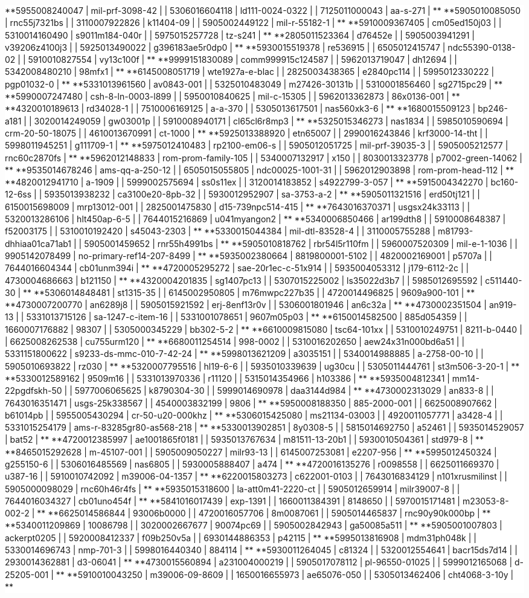 **5955008240047 | mil-prf-3098-42 |  | 5306016604118 | ld111-0024-0322 |  | 7125011000043 | aa-s-271 | **    **5905010085050 | rnc55j7321bs |  | 3110007922826 | k11404-09 |  | 5905002449122 | mil-r-55182-1 | **    **5910009367405 | cm05ed150j03 |  | 5310014160490 | s9011m184-040r |  | 5975015257728 | tz-s241 | **    **2805011523364 | d76452e |  | 5905003941291 | v39206z4100j3 |  | 5925013490022 | g396183ae5r0dp0 | **    **5930015519378 | re536915 |  | 6505012415747 | ndc55390-0138-02 |  | 5910010827554 | vy13c100f | **    **9999151830089 | comm999915c124587 |  | 5962013719047 | dh12694 |  | 5342008480210 | 98mfx1 | **
**6145008051719 | wte1927a-e-blac |  | 2825003438365 | e2840pc114 |  | 5995012330222 | pgp01032-0 | **    **5331013961560 | av0843-001 |  | 5325010483049 | m27426-30131b |  | 5310001856460 | sg2715pc29 | **    **5990007247480 | csh-8-ln-0003-l899 |  | 5950010840625 | mil-c-15305 |  | 5962013362873 | 86x0136-001 | **    **4320010189613 | rd34028-1 |  | 7510006169125 | a-a-370 |  | 5305013617501 | nas560xk3-6 | **    **1680015509123 | bp246-a181 |  | 3020014249059 | gw03001p |  | 5910008940171 | cl65cl6r8mp3 | **    **5325015346273 | nas1834 |  | 5985010590694 | crm-20-50-18075 |  | 4610013670991 | ct-1000 | **
**5925013388920 | etn65007 |  | 2990016243846 | krf3000-14-tht |  | 5998011945251 | g111709-1 | **    **5975012410483 | rp2100-em06-s |  | 5905012051725 | mil-prf-39035-3 |  | 5905005212577 | rnc60c2870fs | **    **5962012148833 | rom-prom-family-105 |  | 5340007132917 | x150 |  | 8030013323778 | p7002-green-14062 | **    **9535014678246 | ams-qq-a-250-12 |  | 6505015055805 | ndc00025-1001-31 |  | 5962012903898 | rom-prom-head-112 | **    **4820012941710 | a-1909 |  | 5999002575694 | ss0s11ex |  | 3120014183852 | s4922799-3-057 | **    **5915004342270 | bc160-12-6ss |  | 5935013938232 | ca3100e20-8pb-32 |  | 5930012952907 | sa-3753-a-2 | **
**5905011321516 | erd50tj121 |  | 6150015698009 | mrp13012-001 |  | 2825001475830 | d15-739npc514-415 | **    **7643016370371 | usgsx24k33113 |  | 5320013286106 | hlt450ap-6-5 |  | 7644015216869 | u041myangon2 | **    **5340006850466 | ar199dth8 |  | 5910008648387 | f52003175 |  | 5310010192420 | s45043-2303 | **    **5330015044384 | mil-dtl-83528-4 |  | 3110005755288 | m81793-dhhiaa01ca71ab1 |  | 5905001459652 | rnr55h4991bs | **    **5905010818762 | rbr54l5r110fm |  | 5960007520309 | mil-e-1-1036 |  | 9905142078499 | no-primary-ref14-207-8499 | **    **5935002380664 | 8819800001-5102 |  | 4820002169001 | p5707a |  | 7644016604344 | cb01unm394i | **
**4720005295272 | sae-20r1ec-c-51x914 |  | 5935004053312 | j179-6112-2c |  | 4730004686663 | b121150 | **    **4320004201835 | sg1407pc13 |  | 5307015225002 | ls35022d3b7 |  | 5985012695592 | c511440-30 | **    **5306014848481 | st1315-35 |  | 6145002950805 | m76mwpc227b35 |  | 4720014496825 | 9609a900-101 | **    **4730007200770 | an6289j8 |  | 5905015921592 | erj-8enf13r0v |  | 5306001801946 | an6c32a | **    **4730002351504 | an919-13 |  | 5331013715126 | sa-1247-c-item-16 |  | 5331001078651 | 9607m05p03 | **    **6150014582500 | 885d054359 |  | 1660007176882 | 98307 |  | 5305000345229 | bb302-5-2 | **
**6610009815080 | tsc64-101xx |  | 5310010249751 | 8211-b-0440 |  | 6625008262538 | cu755urm120 | **    **6680011254514 | 998-0002 |  | 5310016202650 | aew24x31n000bd6a51 |  | 5331151800622 | s9233-ds-mmc-010-7-42-24 | **    **5998013621209 | a3035151 |  | 5340014988885 | a-2758-00-10 |  | 5905010693822 | rz030 | **    **5320007795516 | hl19-6-6 |  | 5935010339639 | ug30cu |  | 5305011444761 | st3m506-3-20-1 | **    **5330012589162 | 9509m16 |  | 5331013970336 | r11120 |  | 5315014354966 | h103386 | **    **5935004812341 | mm14-22pgdfskh-50 |  | 5977006065625 | k8790304-30 |  | 5999014690978 | daa3144d984 | **
**4730002313029 | an833-8 |  | 7643016351471 | usgs-25k338567 |  | 4540003832199 | 9806 | **    **5950008188350 | 885-2000-001 |  | 6625008907662 | b61014pb |  | 5955005430294 | cr-50-u20-000khz | **    **5306015425080 | ms21134-03003 |  | 4920011057771 | a3428-4 |  | 5331015254179 | ams-r-83285gr80-as568-218 | **    **5330013902851 | 8y0308-5 |  | 5815014692750 | a52461 |  | 5935014529057 | bat52 | **    **4720012385997 | ae1001865f0181 |  | 5935013767634 | m81511-13-20b1 |  | 5930010504361 | std979-8 | **    **8465015292628 | m-45107-001 |  | 5905009050227 | milr93-13 |  | 6145007253081 | e2207-956 | **
**5995012450324 | g255150-6 |  | 5306016485569 | nas6805 |  | 5930005888407 | a474 | **    **4720016135276 | r0098558 |  | 6625011669370 | u387-16 |  | 5910010742092 | m39006-04-1357 | **    **6220015803273 | c622001-0103 |  | 7643016834129 | n101xrusmilinst |  | 5905000098029 | rnc60h46r4fs | **    **5935015318600 | la-att0m41-2220-ct |  | 5905012659914 | milr39007-8 |  | 7644016034327 | cb01uno454f | **    **5841016017439 | exp-1391 |  | 1660011384391 | 8148650 |  | 5970015171481 | m23053-8-002-2 | **    **6625014586844 | 93006b0000 |  | 4720016057706 | 8m0087061 |  | 5905014465837 | rnc90y90k000bp | **
**5340011209869 | 10086798 |  | 3020002667677 | 90074pc69 |  | 5905002842943 | ga50085a511 | **    **5905001007803 | ackerpt0205 |  | 5920008412337 | f09b250v5a |  | 6930144886353 | p42115 | **    **5995013816908 | mdm31ph048k |  | 5330014696743 | nmp-701-3 |  | 5998016440340 | 884114 | **    **5930011264045 | c81324 |  | 5320012554641 | bacr15ds7d14 |  | 2930014362881 | d3-06041 | **    **4730015560894 | a231004000219 |  | 5905017078112 | pl-96550-01025 |  | 5999012165068 | d-25205-001 | **    **5910010043250 | m39006-09-8609 |  | 1650016655973 | ae65076-050 |  | 5305013462406 | cht4068-3-10y | **